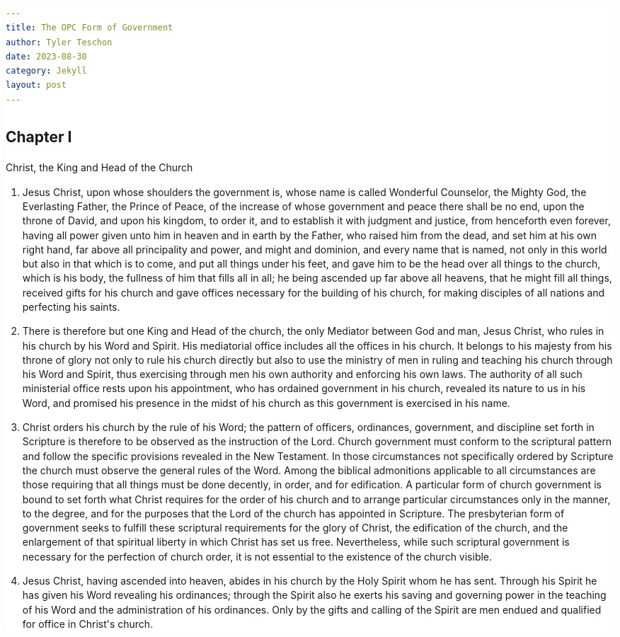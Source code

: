 ```yaml
---
title: The OPC Form of Government
author: Tyler Teschon
date: 2023-08-30
category: Jekyll
layout: post
---
```

## Chapter I
Christ, the King and Head of the Church
1. Jesus Christ, upon whose shoulders the government is, whose name is called Wonderful Counselor, the Mighty God, the Everlasting Father, the Prince of Peace, of the increase of whose government and peace there shall be no end, upon the throne of David, and upon his kingdom, to order it, and to establish it with judgment and justice, from henceforth even forever, having all power given unto him in heaven and in earth by the Father, who raised him from the dead, and set him at his own right hand, far above all principality and power, and might and dominion, and every name that is named, not only in this world but also in that which is to come, and put all things under his feet, and gave him to be the head over all things to the church, which is his body, the fullness of him that fills all in all; he being ascended up far above all heavens, that he might fill all things, received gifts for his church and gave offices necessary for the building of his church, for making disciples of all nations and perfecting his saints.

2. There is therefore but one King and Head of the church, the only Mediator between God and man, Jesus Christ, who rules in his church by his Word and Spirit. His mediatorial office includes all the offices in his church. It belongs to his majesty from his throne of glory not only to rule his church directly but also to use the ministry of men in ruling and teaching his church through his Word and Spirit, thus exercising through men his own authority and enforcing his own laws. The authority of all such ministerial office rests upon his appointment, who has ordained government in his church, revealed its nature to us in his Word, and promised his presence in the midst of his church as this government is exercised in his name.

3. Christ orders his church by the rule of his Word; the pattern of officers, ordinances, government, and discipline set forth in Scripture is therefore to be observed as the instruction of the Lord. Church government must conform to the scriptural pattern and follow the specific provisions revealed in the New Testament. In those circumstances not specifically ordered by Scripture the church must observe the general rules of the Word. Among the biblical admonitions applicable to all circumstances are those requiring that all things must be done decently, in order, and for edification. A particular form of church government is bound to set forth what Christ requires for the order of his church and to arrange particular circumstances only in the manner, to the degree, and for the purposes that the Lord of the church has appointed in Scripture. The presbyterian form of government seeks to fulfill these scriptural requirements for the glory of Christ, the edification of the church, and the enlargement of that spiritual liberty in which Christ has set us free. Nevertheless, while such scriptural government is necessary for the perfection of church order, it is not essential to the existence of the church visible.

4. Jesus Christ, having ascended into heaven, abides in his church by the Holy Spirit whom he has sent. Through his Spirit he has given his Word revealing his ordinances; through the Spirit also he exerts his saving and governing power in the teaching of his Word and the administration of his ordinances. Only by the gifts and calling of the Spirit are men endued and qualified for office in Christ's church.
